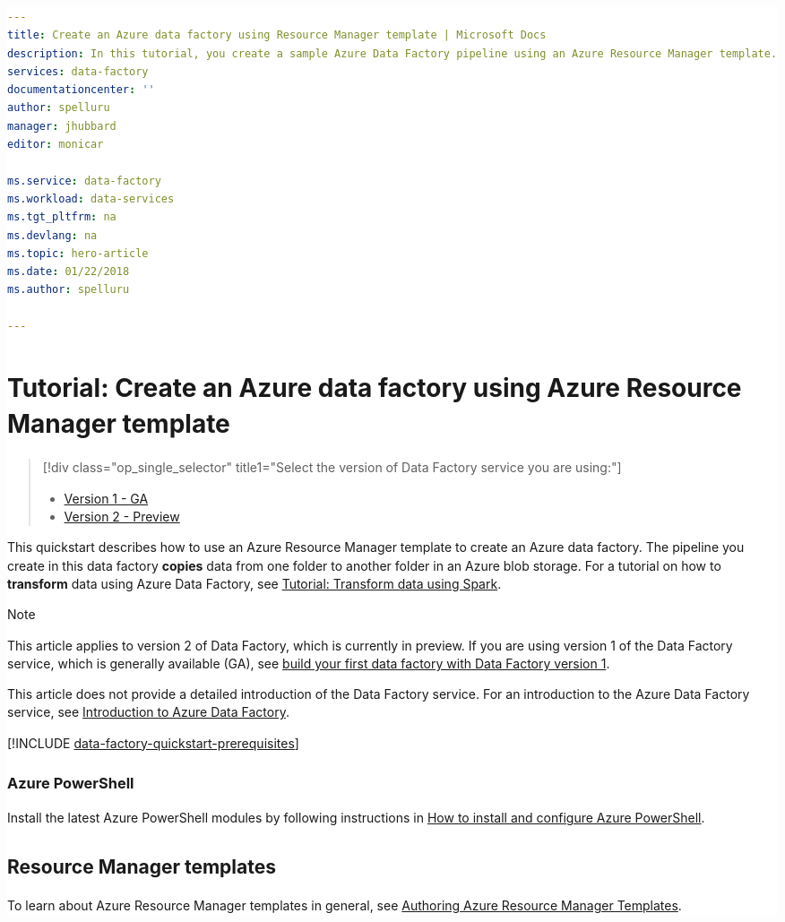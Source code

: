 ```yaml
---
title: Create an Azure data factory using Resource Manager template | Microsoft Docs
description: In this tutorial, you create a sample Azure Data Factory pipeline using an Azure Resource Manager template.
services: data-factory
documentationcenter: ''
author: spelluru
manager: jhubbard
editor: monicar

ms.service: data-factory
ms.workload: data-services
ms.tgt_pltfrm: na
ms.devlang: na
ms.topic: hero-article
ms.date: 01/22/2018
ms.author: spelluru

---
```

# Tutorial: Create an Azure data factory using Azure Resource Manager template
> [!div class="op_single_selector" title1="Select the version of Data Factory service you are using:"]
> * [Version 1 - GA](v1/data-factory-build-your-first-pipeline-using-arm.md)
> * [Version 2 - Preview](quickstart-create-data-factory-resource-manager-template.md) 

This quickstart describes how to use an Azure Resource Manager template to create an Azure data factory. The pipeline you create in this data factory **copies** data from one folder to another folder in an Azure blob storage. For a tutorial on how to **transform** data using Azure Data Factory, see [Tutorial: Transform data using Spark](transform-data-using-spark.md). 

> [!NOTE]
> This article applies to version 2 of Data Factory, which is currently in preview. If you are using version 1 of the Data Factory service, which is generally available (GA), see [build your first data factory with Data Factory version 1](v1/data-factory-build-your-first-pipeline-using-arm.md).
>
> This article does not provide a detailed introduction of the Data Factory service. For an introduction to the Azure Data Factory service, see [Introduction to Azure Data Factory](introduction.md).

[!INCLUDE [data-factory-quickstart-prerequisites](../../includes/data-factory-quickstart-prerequisites.md)]

### Azure PowerShell
Install the latest Azure PowerShell modules by following instructions in [How to install and configure Azure PowerShell](/powershell/azure/install-azurerm-ps).

## Resource Manager templates
To learn about Azure Resource Manager templates in general, see [Authoring Azure Resource Manager Templates](../azure-resource-manager/resource-group-authoring-templates.md). 
